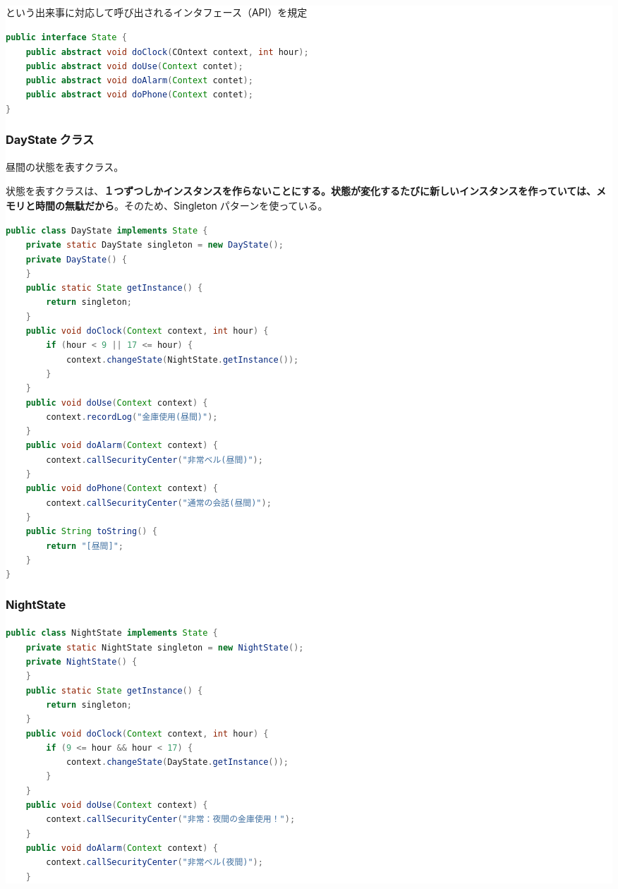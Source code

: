 という出来事に対応して呼び出されるインタフェース（API）を規定

```java
public interface State {
    public abstract void doClock(COntext context, int hour);
    public abstract void doUse(Context contet);
    public abstract void doAlarm(Context contet);
    public abstract void doPhone(Context contet);
}
```

### DayState クラス
昼間の状態を表すクラス。

状態を表すクラスは、**１つずつしかインスタンスを作らないことにする。状態が変化するたびに新しいインスタンスを作っていては、メモリと時間の無駄だから**。そのため、Singleton パターンを使っている。

```java
public class DayState implements State {
    private static DayState singleton = new DayState();
    private DayState() {
    }
    public static State getInstance() {
        return singleton;
    }
    public void doClock(Context context, int hour) {
        if (hour < 9 || 17 <= hour) {
            context.changeState(NightState.getInstance());
        }
    }
    public void doUse(Context context) {
        context.recordLog("金庫使用(昼間)");
    }
    public void doAlarm(Context context) {
        context.callSecurityCenter("非常ベル(昼間)");
    }
    public void doPhone(Context context) {
        context.callSecurityCenter("通常の会話(昼間)");
    }
    public String toString() {
        return "[昼間]";
    }
}
```


### NightState
```java
public class NightState implements State {
    private static NightState singleton = new NightState();
    private NightState() {
    }
    public static State getInstance() {
        return singleton;
    }
    public void doClock(Context context, int hour) {
        if (9 <= hour && hour < 17) {
            context.changeState(DayState.getInstance());
        }
    }
    public void doUse(Context context) {
        context.callSecurityCenter("非常：夜間の金庫使用！");
    }
    public void doAlarm(Context context) {
        context.callSecurityCenter("非常ベル(夜間)");
    }
```
